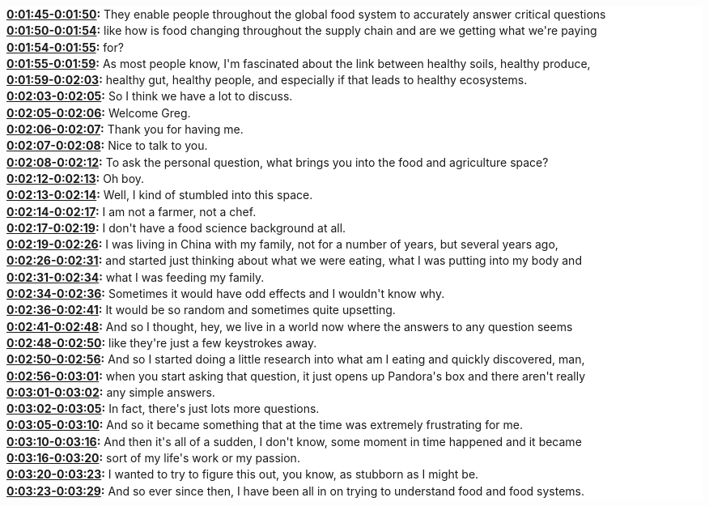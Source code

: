 **[0:01:45-0:01:50](https://investinginregenerativeagriculture.com/2019/10/15/greg-shewmaker/#t=0:01:45):**  They enable people throughout the global food system to accurately answer critical questions  
**[0:01:50-0:01:54](https://investinginregenerativeagriculture.com/2019/10/15/greg-shewmaker/#t=0:01:50):**  like how is food changing throughout the supply chain and are we getting what we're paying  
**[0:01:54-0:01:55](https://investinginregenerativeagriculture.com/2019/10/15/greg-shewmaker/#t=0:01:54):**  for?  
**[0:01:55-0:01:59](https://investinginregenerativeagriculture.com/2019/10/15/greg-shewmaker/#t=0:01:55):**  As most people know, I'm fascinated about the link between healthy soils, healthy produce,  
**[0:01:59-0:02:03](https://investinginregenerativeagriculture.com/2019/10/15/greg-shewmaker/#t=0:01:59):**  healthy gut, healthy people, and especially if that leads to healthy ecosystems.  
**[0:02:03-0:02:05](https://investinginregenerativeagriculture.com/2019/10/15/greg-shewmaker/#t=0:02:03):**  So I think we have a lot to discuss.  
**[0:02:05-0:02:06](https://investinginregenerativeagriculture.com/2019/10/15/greg-shewmaker/#t=0:02:05):**  Welcome Greg.  
**[0:02:06-0:02:07](https://investinginregenerativeagriculture.com/2019/10/15/greg-shewmaker/#t=0:02:06):**  Thank you for having me.  
**[0:02:07-0:02:08](https://investinginregenerativeagriculture.com/2019/10/15/greg-shewmaker/#t=0:02:07):**  Nice to talk to you.  
**[0:02:08-0:02:12](https://investinginregenerativeagriculture.com/2019/10/15/greg-shewmaker/#t=0:02:08):**  To ask the personal question, what brings you into the food and agriculture space?  
**[0:02:12-0:02:13](https://investinginregenerativeagriculture.com/2019/10/15/greg-shewmaker/#t=0:02:12):**  Oh boy.  
**[0:02:13-0:02:14](https://investinginregenerativeagriculture.com/2019/10/15/greg-shewmaker/#t=0:02:13):**  Well, I kind of stumbled into this space.  
**[0:02:14-0:02:17](https://investinginregenerativeagriculture.com/2019/10/15/greg-shewmaker/#t=0:02:14):**  I am not a farmer, not a chef.  
**[0:02:17-0:02:19](https://investinginregenerativeagriculture.com/2019/10/15/greg-shewmaker/#t=0:02:17):**  I don't have a food science background at all.  
**[0:02:19-0:02:26](https://investinginregenerativeagriculture.com/2019/10/15/greg-shewmaker/#t=0:02:19):**  I was living in China with my family, not for a number of years, but several years ago,  
**[0:02:26-0:02:31](https://investinginregenerativeagriculture.com/2019/10/15/greg-shewmaker/#t=0:02:26):**  and started just thinking about what we were eating, what I was putting into my body and  
**[0:02:31-0:02:34](https://investinginregenerativeagriculture.com/2019/10/15/greg-shewmaker/#t=0:02:31):**  what I was feeding my family.  
**[0:02:34-0:02:36](https://investinginregenerativeagriculture.com/2019/10/15/greg-shewmaker/#t=0:02:34):**  Sometimes it would have odd effects and I wouldn't know why.  
**[0:02:36-0:02:41](https://investinginregenerativeagriculture.com/2019/10/15/greg-shewmaker/#t=0:02:36):**  It would be so random and sometimes quite upsetting.  
**[0:02:41-0:02:48](https://investinginregenerativeagriculture.com/2019/10/15/greg-shewmaker/#t=0:02:41):**  And so I thought, hey, we live in a world now where the answers to any question seems  
**[0:02:48-0:02:50](https://investinginregenerativeagriculture.com/2019/10/15/greg-shewmaker/#t=0:02:48):**  like they're just a few keystrokes away.  
**[0:02:50-0:02:56](https://investinginregenerativeagriculture.com/2019/10/15/greg-shewmaker/#t=0:02:50):**  And so I started doing a little research into what am I eating and quickly discovered, man,  
**[0:02:56-0:03:01](https://investinginregenerativeagriculture.com/2019/10/15/greg-shewmaker/#t=0:02:56):**  when you start asking that question, it just opens up Pandora's box and there aren't really  
**[0:03:01-0:03:02](https://investinginregenerativeagriculture.com/2019/10/15/greg-shewmaker/#t=0:03:01):**  any simple answers.  
**[0:03:02-0:03:05](https://investinginregenerativeagriculture.com/2019/10/15/greg-shewmaker/#t=0:03:02):**  In fact, there's just lots more questions.  
**[0:03:05-0:03:10](https://investinginregenerativeagriculture.com/2019/10/15/greg-shewmaker/#t=0:03:05):**  And so it became something that at the time was extremely frustrating for me.  
**[0:03:10-0:03:16](https://investinginregenerativeagriculture.com/2019/10/15/greg-shewmaker/#t=0:03:10):**  And then it's all of a sudden, I don't know, some moment in time happened and it became  
**[0:03:16-0:03:20](https://investinginregenerativeagriculture.com/2019/10/15/greg-shewmaker/#t=0:03:16):**  sort of my life's work or my passion.  
**[0:03:20-0:03:23](https://investinginregenerativeagriculture.com/2019/10/15/greg-shewmaker/#t=0:03:20):**  I wanted to try to figure this out, you know, as stubborn as I might be.  
**[0:03:23-0:03:29](https://investinginregenerativeagriculture.com/2019/10/15/greg-shewmaker/#t=0:03:23):**  And so ever since then, I have been all in on trying to understand food and food systems.  